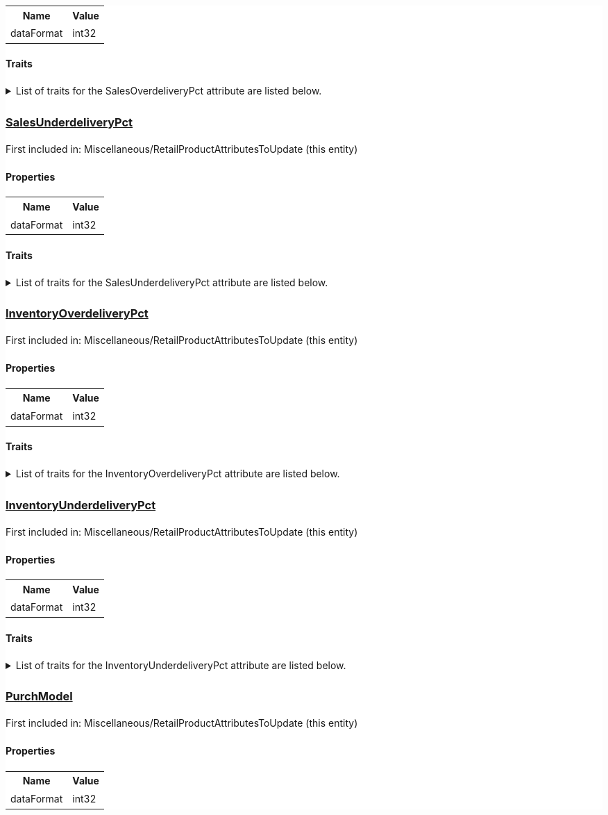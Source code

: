 <table><tr><th>Name</th><th>Value</th></tr><tr><td>dataFormat</td><td>int32</td></tr></table>

#### Traits

<details><summary>List of traits for the SalesOverdeliveryPct attribute are listed below.</summary></details>

### <a href=#SalesUnderdeliveryPct name="SalesUnderdeliveryPct">SalesUnderdeliveryPct</a>

First included in: Miscellaneous/RetailProductAttributesToUpdate (this entity)  

#### Properties

<table><tr><th>Name</th><th>Value</th></tr><tr><td>dataFormat</td><td>int32</td></tr></table>

#### Traits

<details><summary>List of traits for the SalesUnderdeliveryPct attribute are listed below.</summary></details>

### <a href=#InventoryOverdeliveryPct name="InventoryOverdeliveryPct">InventoryOverdeliveryPct</a>

First included in: Miscellaneous/RetailProductAttributesToUpdate (this entity)  

#### Properties

<table><tr><th>Name</th><th>Value</th></tr><tr><td>dataFormat</td><td>int32</td></tr></table>

#### Traits

<details><summary>List of traits for the InventoryOverdeliveryPct attribute are listed below.</summary></details>

### <a href=#InventoryUnderdeliveryPct name="InventoryUnderdeliveryPct">InventoryUnderdeliveryPct</a>

First included in: Miscellaneous/RetailProductAttributesToUpdate (this entity)  

#### Properties

<table><tr><th>Name</th><th>Value</th></tr><tr><td>dataFormat</td><td>int32</td></tr></table>

#### Traits

<details><summary>List of traits for the InventoryUnderdeliveryPct attribute are listed below.</summary></details>

### <a href=#PurchModel name="PurchModel">PurchModel</a>

First included in: Miscellaneous/RetailProductAttributesToUpdate (this entity)  

#### Properties

<table><tr><th>Name</th><th>Value</th></tr><tr><td>dataFormat</td><td>int32</td></tr></table>
